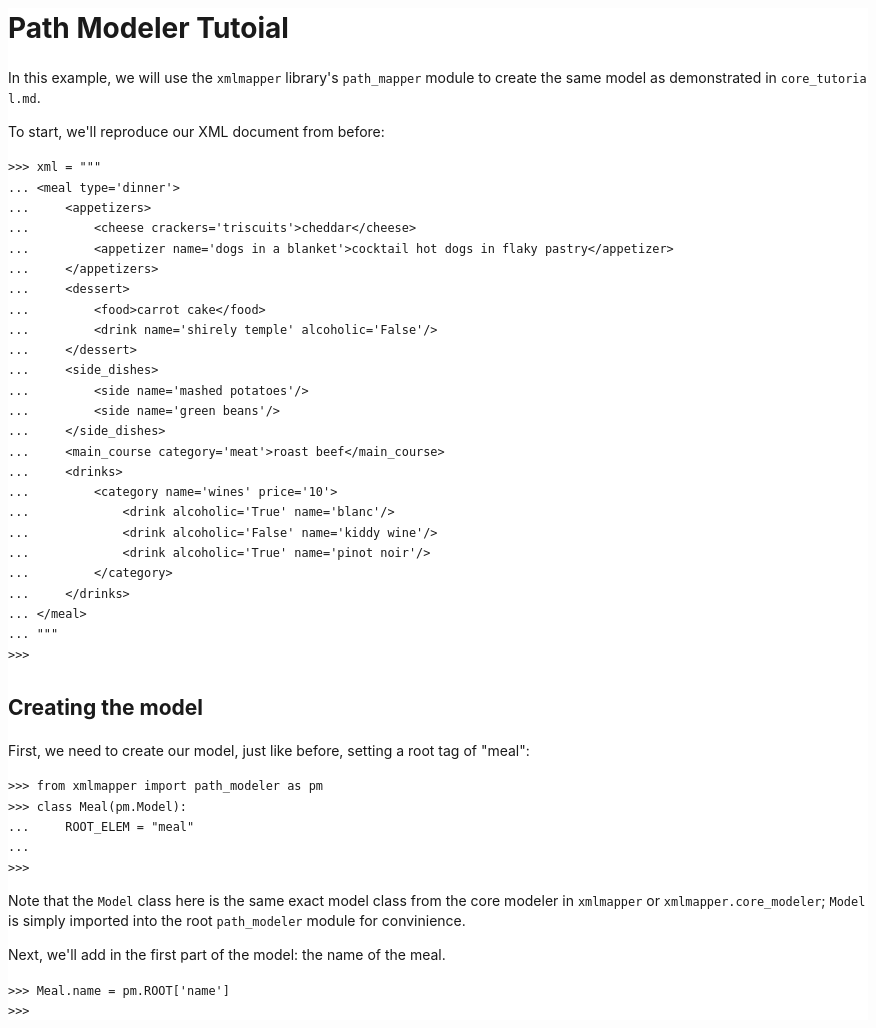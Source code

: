 Path Modeler Tutoial
====================

In this example, we will use the `xmlmapper` library's `path_mapper` module to
create the same model as demonstrated in `core_tutorial.md`.

To start, we'll reproduce our XML document from before:

    >>> xml = """
    ... <meal type='dinner'>
    ...     <appetizers>
    ...         <cheese crackers='triscuits'>cheddar</cheese>
    ...         <appetizer name='dogs in a blanket'>cocktail hot dogs in flaky pastry</appetizer>
    ...     </appetizers>
    ...     <dessert>
    ...         <food>carrot cake</food>
    ...         <drink name='shirely temple' alcoholic='False'/>
    ...     </dessert>
    ...     <side_dishes>
    ...         <side name='mashed potatoes'/>
    ...         <side name='green beans'/>
    ...     </side_dishes>
    ...     <main_course category='meat'>roast beef</main_course>
    ...     <drinks>
    ...         <category name='wines' price='10'>
    ...             <drink alcoholic='True' name='blanc'/>
    ...             <drink alcoholic='False' name='kiddy wine'/>
    ...             <drink alcoholic='True' name='pinot noir'/>
    ...         </category>
    ...     </drinks>
    ... </meal>
    ... """
    >>>

Creating the model
------------------

First, we need to create our model, just like before, setting a root tag
of "meal":

    >>> from xmlmapper import path_modeler as pm
    >>> class Meal(pm.Model):
    ...     ROOT_ELEM = "meal"
    ...
    >>>

Note that the `Model` class here is the same exact model class from the core
modeler in `xmlmapper` or `xmlmapper.core_modeler`; `Model` is simply imported
into the root `path_modeler` module for convinience.

Next, we'll add in the first part of the model: the name of the meal.

    >>> Meal.name = pm.ROOT['name']
    >>>
